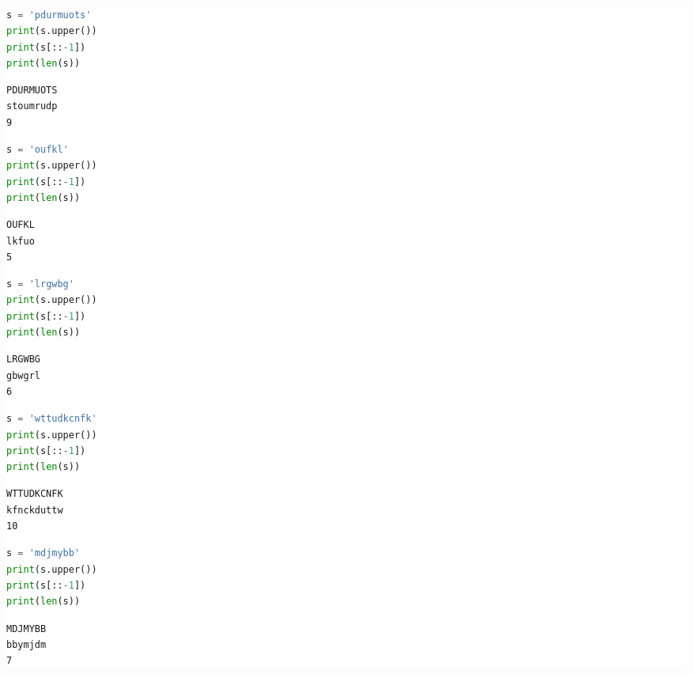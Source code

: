 

```python
s = 'pdurmuots'
print(s.upper())
print(s[::-1])
print(len(s))
```

    PDURMUOTS
    stoumrudp
    9
    


```python
s = 'oufkl'
print(s.upper())
print(s[::-1])
print(len(s))
```

    OUFKL
    lkfuo
    5
    


```python
s = 'lrgwbg'
print(s.upper())
print(s[::-1])
print(len(s))
```

    LRGWBG
    gbwgrl
    6
    


```python
s = 'wttudkcnfk'
print(s.upper())
print(s[::-1])
print(len(s))
```

    WTTUDKCNFK
    kfnckduttw
    10
    


```python
s = 'mdjmybb'
print(s.upper())
print(s[::-1])
print(len(s))
```

    MDJMYBB
    bbymjdm
    7
    